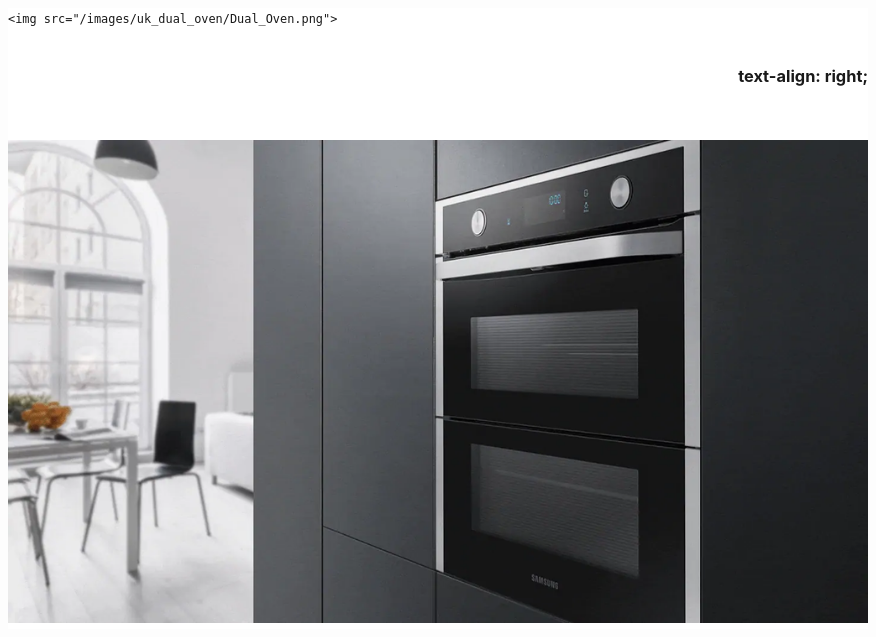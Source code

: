     <img src="/images/uk_dual_oven/Dual_Oven.png">
  </div>
</div>

<div class="row">
  <div class="column" style="text-align: right;">
    <h3>  text-align: right;
    </h3>
    <p style="color : #fff"> 사용 순서에 맞게 좌에서 우로 한 방향으로 디자인함
    </p>
  </div>
  <div class="column">
    <img src="/images/uk_dual_oven/Dual_Oven.png">
  </div>
</div>